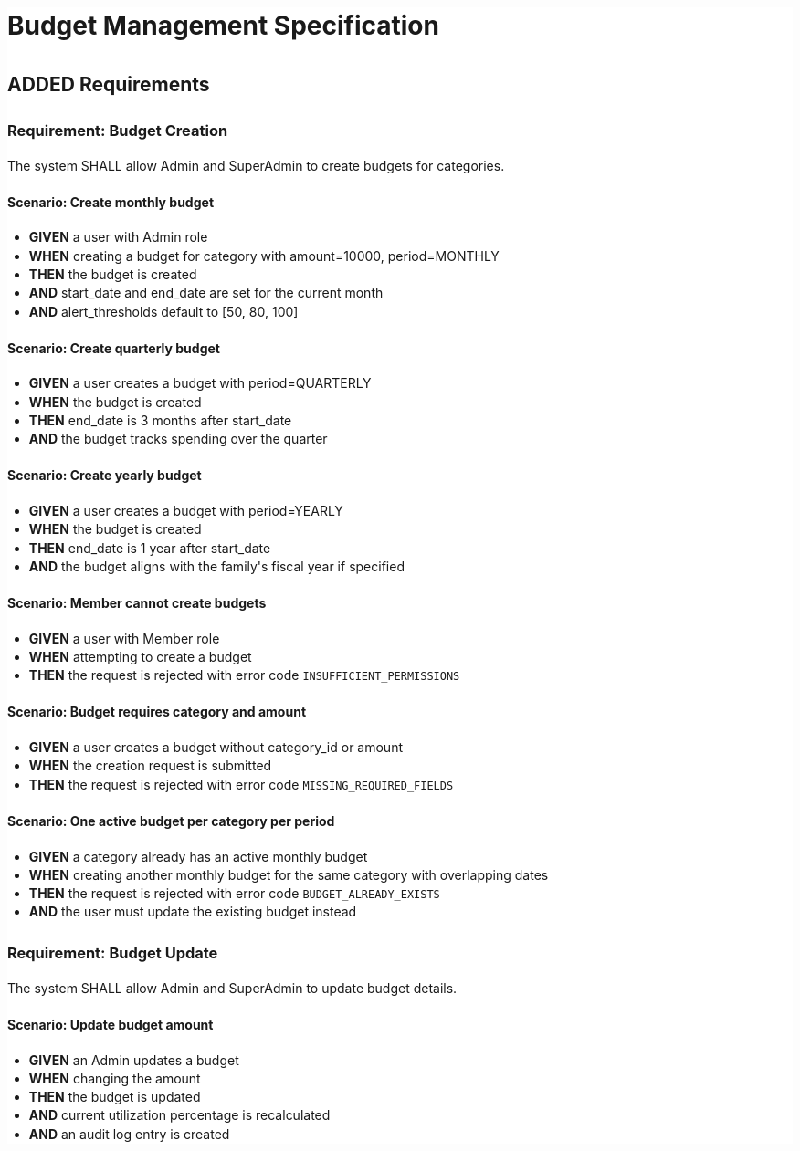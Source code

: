 # Budget Management Specification

## ADDED Requirements

### Requirement: Budget Creation

The system SHALL allow Admin and SuperAdmin to create budgets for categories.

#### Scenario: Create monthly budget
- **GIVEN** a user with Admin role
- **WHEN** creating a budget for category with amount=10000, period=MONTHLY
- **THEN** the budget is created
- **AND** start_date and end_date are set for the current month
- **AND** alert_thresholds default to [50, 80, 100]

#### Scenario: Create quarterly budget
- **GIVEN** a user creates a budget with period=QUARTERLY
- **WHEN** the budget is created
- **THEN** end_date is 3 months after start_date
- **AND** the budget tracks spending over the quarter

#### Scenario: Create yearly budget
- **GIVEN** a user creates a budget with period=YEARLY
- **WHEN** the budget is created
- **THEN** end_date is 1 year after start_date
- **AND** the budget aligns with the family's fiscal year if specified

#### Scenario: Member cannot create budgets
- **GIVEN** a user with Member role
- **WHEN** attempting to create a budget
- **THEN** the request is rejected with error code `INSUFFICIENT_PERMISSIONS`

#### Scenario: Budget requires category and amount
- **GIVEN** a user creates a budget without category_id or amount
- **WHEN** the creation request is submitted
- **THEN** the request is rejected with error code `MISSING_REQUIRED_FIELDS`

#### Scenario: One active budget per category per period
- **GIVEN** a category already has an active monthly budget
- **WHEN** creating another monthly budget for the same category with overlapping dates
- **THEN** the request is rejected with error code `BUDGET_ALREADY_EXISTS`
- **AND** the user must update the existing budget instead

### Requirement: Budget Update

The system SHALL allow Admin and SuperAdmin to update budget details.

#### Scenario: Update budget amount
- **GIVEN** an Admin updates a budget
- **WHEN** changing the amount
- **THEN** the budget is updated
- **AND** current utilization percentage is recalculated
- **AND** an audit log entry is created

